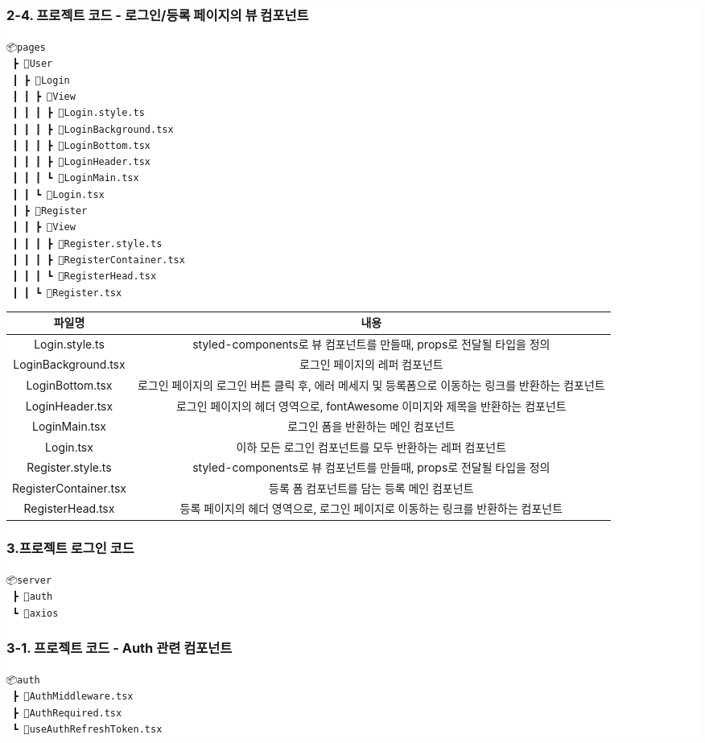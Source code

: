 ### 2-4. 프로젝트 코드 - 로그인/등록 페이지의 뷰 컴포넌트

```
📦pages
 ┣ 📂User
 ┃ ┣ 📂Login
 ┃ ┃ ┣ 📂View
 ┃ ┃ ┃ ┣ 📜Login.style.ts
 ┃ ┃ ┃ ┣ 📜LoginBackground.tsx
 ┃ ┃ ┃ ┣ 📜LoginBottom.tsx
 ┃ ┃ ┃ ┣ 📜LoginHeader.tsx
 ┃ ┃ ┃ ┗ 📜LoginMain.tsx
 ┃ ┃ ┗ 📜Login.tsx
 ┃ ┣ 📂Register
 ┃ ┃ ┣ 📂View
 ┃ ┃ ┃ ┣ 📜Register.style.ts
 ┃ ┃ ┃ ┣ 📜RegisterContainer.tsx
 ┃ ┃ ┃ ┗ 📜RegisterHead.tsx
 ┃ ┃ ┗ 📜Register.tsx

```

|        파일명         |                                               내용                                               |
| :-------------------: | :----------------------------------------------------------------------------------------------: |
|    Login.style.ts     |               styled-components로 뷰 컴포넌트를 만들때, props로 전달될 타입을 정의               |
|  LoginBackground.tsx  |                                  로그인 페이지의 레퍼 컴포넌트                                   |
|    LoginBottom.tsx    | 로그인 페이지의 로그인 버튼 클릭 후, 에러 메세지 및 등록폼으로 이동하는 링크를 반환하는 컴포넌트 |
|    LoginHeader.tsx    |           로그인 페이지의 헤더 영역으로, fontAwesome 이미지와 제목을 반환하는 컴포넌트           |
|     LoginMain.tsx     |                                로그인 폼을 반환하는 메인 컴포넌트                                |
|       Login.tsx       |                     이하 모든 로그인 컴포넌트를 모두 반환하는 레퍼 컴포넌트                      |
|   Register.style.ts   |               styled-components로 뷰 컴포넌트를 만들때, props로 전달될 타입을 정의               |
| RegisterContainer.tsx |                            등록 폼 컴포넌트를 담는 등록 메인 컴포넌트                            |
|   RegisterHead.tsx    |          등록 페이지의 헤더 영역으로, 로그인 페이지로 이동하는 링크를 반환하는 컴포넌트          |

### 3.프로젝트 로그인 코드

```
📦server
 ┣ 📂auth
 ┗ 📂axios
```

### 3-1. 프로젝트 코드 - Auth 관련 컴포넌트

```
📦auth
 ┣ 📜AuthMiddleware.tsx
 ┣ 📜AuthRequired.tsx
 ┗ 📜useAuthRefreshToken.tsx

```
